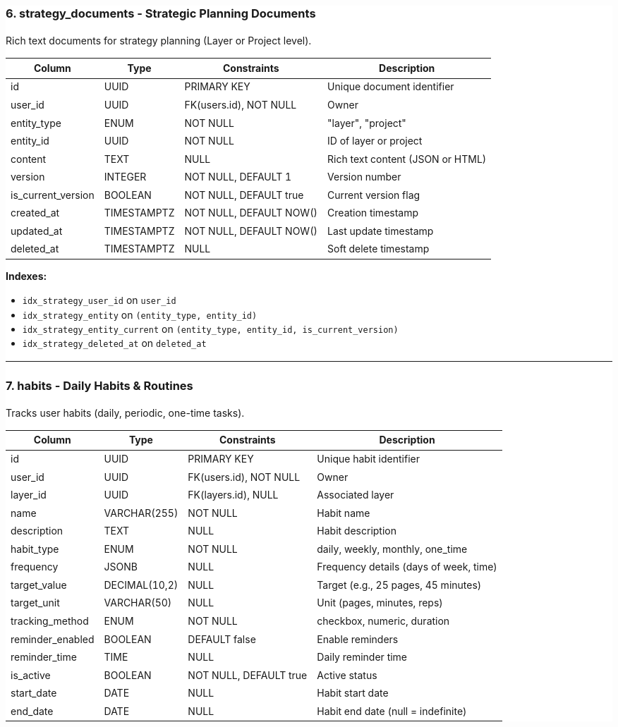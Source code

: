 
### 6. **strategy_documents** - Strategic Planning Documents

Rich text documents for strategy planning (Layer or Project level).

| Column | Type | Constraints | Description |
|--------|------|-------------|-------------|
| id | UUID | PRIMARY KEY | Unique document identifier |
| user_id | UUID | FK(users.id), NOT NULL | Owner |
| entity_type | ENUM | NOT NULL | "layer", "project" |
| entity_id | UUID | NOT NULL | ID of layer or project |
| content | TEXT | NULL | Rich text content (JSON or HTML) |
| version | INTEGER | NOT NULL, DEFAULT 1 | Version number |
| is_current_version | BOOLEAN | NOT NULL, DEFAULT true | Current version flag |
| created_at | TIMESTAMPTZ | NOT NULL, DEFAULT NOW() | Creation timestamp |
| updated_at | TIMESTAMPTZ | NOT NULL, DEFAULT NOW() | Last update timestamp |
| deleted_at | TIMESTAMPTZ | NULL | Soft delete timestamp |

**Indexes:**
- `idx_strategy_user_id` on `user_id`
- `idx_strategy_entity` on `(entity_type, entity_id)`
- `idx_strategy_entity_current` on `(entity_type, entity_id, is_current_version)`
- `idx_strategy_deleted_at` on `deleted_at`

---

### 7. **habits** - Daily Habits & Routines

Tracks user habits (daily, periodic, one-time tasks).

| Column | Type | Constraints | Description |
|--------|------|-------------|-------------|
| id | UUID | PRIMARY KEY | Unique habit identifier |
| user_id | UUID | FK(users.id), NOT NULL | Owner |
| layer_id | UUID | FK(layers.id), NULL | Associated layer |
| name | VARCHAR(255) | NOT NULL | Habit name |
| description | TEXT | NULL | Habit description |
| habit_type | ENUM | NOT NULL | daily, weekly, monthly, one_time |
| frequency | JSONB | NULL | Frequency details (days of week, time) |
| target_value | DECIMAL(10,2) | NULL | Target (e.g., 25 pages, 45 minutes) |
| target_unit | VARCHAR(50) | NULL | Unit (pages, minutes, reps) |
| tracking_method | ENUM | NOT NULL | checkbox, numeric, duration |
| reminder_enabled | BOOLEAN | DEFAULT false | Enable reminders |
| reminder_time | TIME | NULL | Daily reminder time |
| is_active | BOOLEAN | NOT NULL, DEFAULT true | Active status |
| start_date | DATE | NULL | Habit start date |
| end_date | DATE | NULL | Habit end date (null = indefinite) |